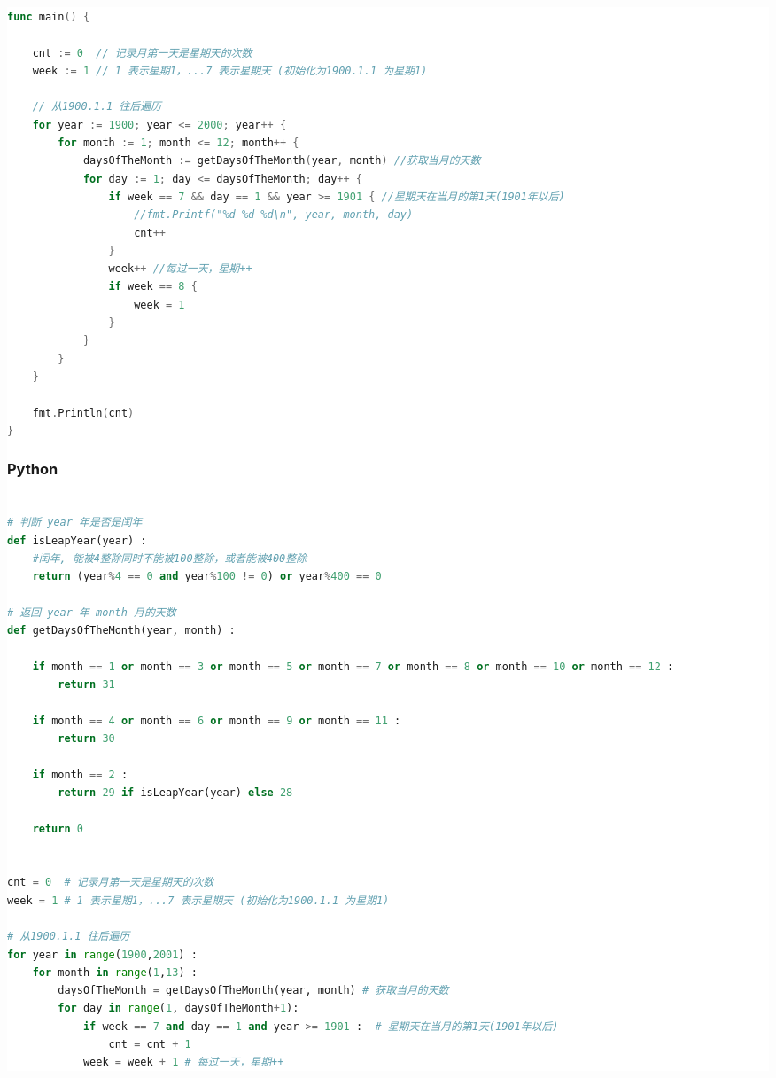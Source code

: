 ```go
func main() {

	cnt := 0  // 记录月第一天是星期天的次数
	week := 1 // 1 表示星期1，...7 表示星期天 (初始化为1900.1.1 为星期1)

	// 从1900.1.1 往后遍历
	for year := 1900; year <= 2000; year++ {
		for month := 1; month <= 12; month++ {
			daysOfTheMonth := getDaysOfTheMonth(year, month) //获取当月的天数
			for day := 1; day <= daysOfTheMonth; day++ {
				if week == 7 && day == 1 && year >= 1901 { //星期天在当月的第1天(1901年以后)
					//fmt.Printf("%d-%d-%d\n", year, month, day)
					cnt++
				}
				week++ //每过一天，星期++
				if week == 8 {
					week = 1
				}
			}
		}
	}

	fmt.Println(cnt)
}

```

### Python

```python

# 判断 year 年是否是闰年
def isLeapYear(year) :
	#闰年, 能被4整除同时不能被100整除，或者能被400整除
	return (year%4 == 0 and year%100 != 0) or year%400 == 0

# 返回 year 年 month 月的天数
def getDaysOfTheMonth(year, month) :

	if month == 1 or month == 3 or month == 5 or month == 7 or month == 8 or month == 10 or month == 12 :
		return 31

	if month == 4 or month == 6 or month == 9 or month == 11 :
		return 30

	if month == 2 :
		return 29 if isLeapYear(year) else 28
 
	return 0


cnt = 0  # 记录月第一天是星期天的次数
week = 1 # 1 表示星期1，...7 表示星期天 (初始化为1900.1.1 为星期1)

# 从1900.1.1 往后遍历
for year in range(1900,2001) :
	for month in range(1,13) :
		daysOfTheMonth = getDaysOfTheMonth(year, month) # 获取当月的天数
		for day in range(1, daysOfTheMonth+1):
			if week == 7 and day == 1 and year >= 1901 :  # 星期天在当月的第1天(1901年以后)
				cnt = cnt + 1
			week = week + 1 # 每过一天，星期++
```